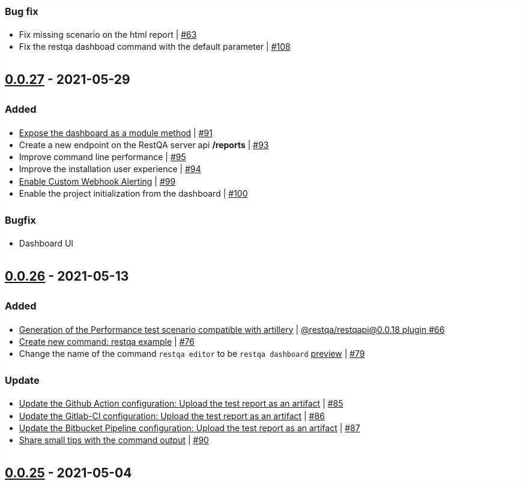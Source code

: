 ### Bug fix

- Fix missing scenario on the html report | [#63](https://github.com/restqa/cucumber-export/pull/63)
- Fix the restqa dashboad command with the default parameter | [#108](https://github.com/restqa/restqa/pull/108)

## [0.0.27] - 2021-05-29

### Added

- [Expose the dashboard as a module method](https://docs.restqa.io/api/cli#dashboard) | [#91](https://github.com/restqa/restqa/pull/91)
- Create a new endpoint on the RestQA server api **/reports** | [#93](https://github.com/restqa/restqa/pull/93)
- Improve command line performance | [#95](https://github.com/restqa/restqa/pull/95)
- Improve the installation user experience | [#94](https://github.com/restqa/restqa/pull/94)
- [Enable Custom Webhook Alerting](https://docs.restqa.io/alerting/webhook) | [#99](https://github.com/restqa/restqa/pull/99)
- Enable the project initialization from the dashboard | [#100](https://github.com/restqa/restqa/pull/100)

### Bugfix

- Dashboard UI

## [0.0.26] - 2021-05-13

### Added

- [Generation of the Performance test scenario compatible with artillery](https://docs.restqa.io/performance/artillery) | [@restqa/restqapi@0.0.18 plugin #66](https://github.com/restqa/restqapi/pull/66)
- [Create new command: restqa example](./example) | [#76](https://github.com/restqa/restqa/pull/76)
- Change the name of the command `restqa editor` to be `restqa dashboard` [preview](https://dashboard.restqa.io) | [#79](https://github.com/restqa/restqa/pull/79)

### Update

- [Update the Github Action configuration: Upload the test report as an artifact](https://docs.restqa.io/ci-cd/github-action) | [#85](https://github.com/restqa/restqa/pull/85)
- [Update the Gitlab-CI configuration: Upload the test report as an artifact](https://docs.restqa.io/ci-cd/gitlab-ci) | [#86](https://github.com/restqa/restqa/pull/86)
- [Update the Bitbucket Pipeline configuration: Upload the test report as an artifact](https://docs.restqa.io/ci-cd/bitbucket-pipeline) | [#87](https://github.com/restqa/restqa/pull/87)
- [Share small tips with the command output](https://docs.restqa.io/getting-started/configuration#restqatips) | [#90](https://github.com/restqa/restqa/pull/90)

## [0.0.25] - 2021-05-04


[unreleased]: https://github.com/restqa/restqa/compare/1.0.0...HEAD
[1.0.0]: https://github.com/restqa/restqa/compare/1.0.0-rc2...1.0.0
[1.0.0-rc4]: https://github.com/restqa/restqa/compare/0.0.38...1.0.0-rc4
[0.0.38]: https://github.com/restqa/restqa/compare/0.0.37...0.0.38
[0.0.37]: https://github.com/restqa/restqa/compare/0.0.36...0.0.37
[0.0.36]: https://github.com/restqa/restqa/compare/0.0.35...0.0.36
[0.0.35]: https://github.com/restqa/restqa/compare/0.0.34...0.0.35
[0.0.34]: https://github.com/restqa/restqa/compare/0.0.33...0.0.34
[0.0.33]: https://github.com/restqa/restqa/compare/0.0.32...0.0.33
[0.0.32]: https://github.com/restqa/restqa/compare/0.0.31...0.0.32
[0.0.31]: https://github.com/restqa/restqa/compare/0.0.30...0.0.31
[0.0.30]: https://github.com/restqa/restqa/compare/0.0.29...0.0.30
[0.0.29]: https://github.com/restqa/restqa/compare/0.0.28...0.0.29
[0.0.28]: https://github.com/restqa/restqa/compare/0.0.27...0.0.28
[0.0.27]: https://github.com/restqa/restqa/compare/0.0.26...0.0.27
[0.0.26]: https://github.com/restqa/restqa/compare/0.0.25...0.0.26
[0.0.25]: https://github.com/restqa/restqa/compare/0.0.24...0.0.25
[0.0.24]: https://github.com/restqa/restqa/compare/0.0.23...0.0.24
[0.0.23]: https://github.com/restqa/restqa/compare/0.0.22...0.0.23
[0.0.22]: https://github.com/restqa/restqa/compare/0.0.21...0.0.22
[0.0.21]: https://github.com/restqa/restqa/compare/0.0.20...0.0.21
[0.0.20]: https://github.com/restqa/restqa/compare/0.0.19...0.0.20
[0.0.19]: https://github.com/restqa/restqa/compare/0.0.18...0.0.19
[0.0.18]: https://github.com/restqa/restqa/compare/0.0.17...0.0.18
[0.0.17]: https://github.com/restqa/restqa/compare/0.0.16...0.0.17
[0.0.16]: https://github.com/restqa/restqa/compare/0.0.15...0.0.16
[0.0.15]: https://github.com/restqa/restqa/compare/0.0.14...0.0.15
[0.0.14]: https://github.com/restqa/restqa/compare/0.0.13...0.0.14
[0.0.13]: https://github.com/restqa/restqa/compare/0.0.12...0.0.13
[0.0.12]: https://github.com/restqa/restqa/compare/0.0.11...0.0.12
[0.0.11]: https://github.com/restqa/restqa/compare/0.0.10...0.0.11
[0.0.10]: https://github.com/restqa/restqa/compare/0.0.9...0.0.10
[0.0.9]: https://github.com/restqa/restqa/compare/0.0.8...0.0.9